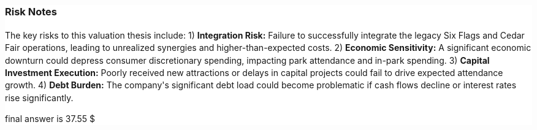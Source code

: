 ### **Risk Notes**

The key risks to this valuation thesis include: 1) **Integration Risk:** Failure to successfully integrate the legacy Six Flags and Cedar Fair operations, leading to unrealized synergies and higher-than-expected costs. 2) **Economic Sensitivity:** A significant economic downturn could depress consumer discretionary spending, impacting park attendance and in-park spending. 3) **Capital Investment Execution:** Poorly received new attractions or delays in capital projects could fail to drive expected attendance growth. 4) **Debt Burden:** The company's significant debt load could become problematic if cash flows decline or interest rates rise significantly.

final answer is 37.55 $